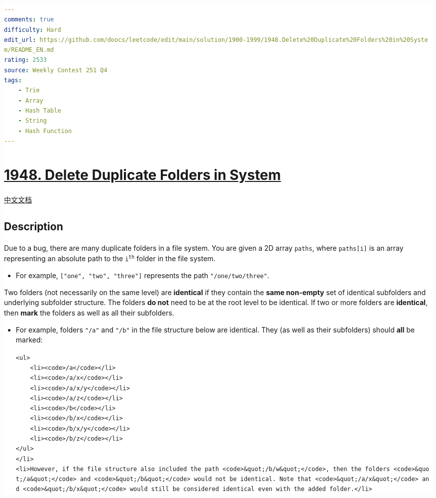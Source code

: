 ```yaml
---
comments: true
difficulty: Hard
edit_url: https://github.com/doocs/leetcode/edit/main/solution/1900-1999/1948.Delete%20Duplicate%20Folders%20in%20System/README_EN.md
rating: 2533
source: Weekly Contest 251 Q4
tags:
    - Trie
    - Array
    - Hash Table
    - String
    - Hash Function
---
```




# [1948. Delete Duplicate Folders in System](https://leetcode.com/problems/delete-duplicate-folders-in-system)

[中文文档](/solution/1900-1999/1948.Delete%20Duplicate%20Folders%20in%20System/README.md)

## Description



<p>Due to a bug, there are many duplicate folders in a file system. You are given a 2D array <code>paths</code>, where <code>paths[i]</code> is an array representing an absolute path to the <code>i<sup>th</sup></code> folder in the file system.</p>

<ul>
	<li>For example, <code>[&quot;one&quot;, &quot;two&quot;, &quot;three&quot;]</code> represents the path <code>&quot;/one/two/three&quot;</code>.</li>
</ul>

<p>Two folders (not necessarily on the same level) are <strong>identical</strong> if they contain the <strong>same non-empty</strong> set of identical subfolders and underlying subfolder structure. The folders <strong>do not</strong> need to be at the root level to be identical. If two or more folders are <strong>identical</strong>, then <strong>mark</strong> the folders as well as all their subfolders.</p>

<ul>
	<li>For example, folders <code>&quot;/a&quot;</code> and <code>&quot;/b&quot;</code> in the file structure below are identical. They (as well as their subfolders) should <strong>all</strong> be marked:

    <ul>
    	<li><code>/a</code></li>
    	<li><code>/a/x</code></li>
    	<li><code>/a/x/y</code></li>
    	<li><code>/a/z</code></li>
    	<li><code>/b</code></li>
    	<li><code>/b/x</code></li>
    	<li><code>/b/x/y</code></li>
    	<li><code>/b/z</code></li>
    </ul>
    </li>
    <li>However, if the file structure also included the path <code>&quot;/b/w&quot;</code>, then the folders <code>&quot;/a&quot;</code> and <code>&quot;/b&quot;</code> would not be identical. Note that <code>&quot;/a/x&quot;</code> and <code>&quot;/b/x&quot;</code> would still be considered identical even with the added folder.</li>
